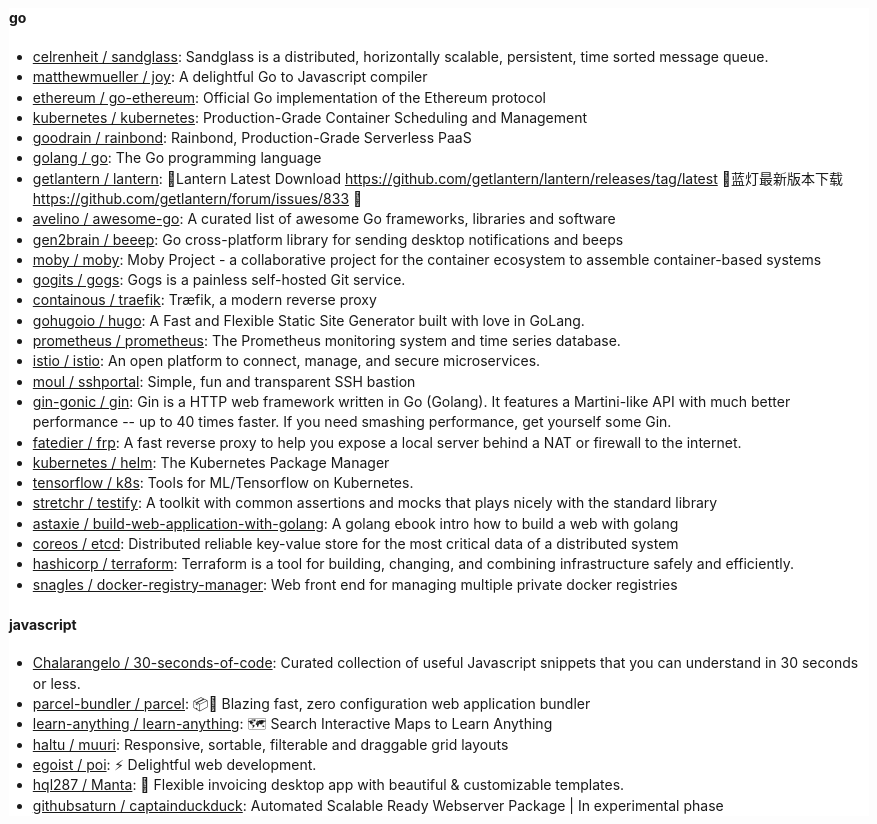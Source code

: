 #### go
* [celrenheit / sandglass](https://github.com/celrenheit/sandglass): Sandglass is a distributed, horizontally scalable, persistent, time sorted message queue.
* [matthewmueller / joy](https://github.com/matthewmueller/joy): A delightful Go to Javascript compiler
* [ethereum / go-ethereum](https://github.com/ethereum/go-ethereum): Official Go implementation of the Ethereum protocol
* [kubernetes / kubernetes](https://github.com/kubernetes/kubernetes): Production-Grade Container Scheduling and Management
* [goodrain / rainbond](https://github.com/goodrain/rainbond): Rainbond, Production-Grade Serverless PaaS
* [golang / go](https://github.com/golang/go): The Go programming language
* [getlantern / lantern](https://github.com/getlantern/lantern): 🔴Lantern Latest Download https://github.com/getlantern/lantern/releases/tag/latest 🔴蓝灯最新版本下载 https://github.com/getlantern/forum/issues/833 🔴
* [avelino / awesome-go](https://github.com/avelino/awesome-go): A curated list of awesome Go frameworks, libraries and software
* [gen2brain / beeep](https://github.com/gen2brain/beeep): Go cross-platform library for sending desktop notifications and beeps
* [moby / moby](https://github.com/moby/moby): Moby Project - a collaborative project for the container ecosystem to assemble container-based systems
* [gogits / gogs](https://github.com/gogits/gogs): Gogs is a painless self-hosted Git service.
* [containous / traefik](https://github.com/containous/traefik): Træfik, a modern reverse proxy
* [gohugoio / hugo](https://github.com/gohugoio/hugo): A Fast and Flexible Static Site Generator built with love in GoLang.
* [prometheus / prometheus](https://github.com/prometheus/prometheus): The Prometheus monitoring system and time series database.
* [istio / istio](https://github.com/istio/istio): An open platform to connect, manage, and secure microservices.
* [moul / sshportal](https://github.com/moul/sshportal): Simple, fun and transparent SSH bastion
* [gin-gonic / gin](https://github.com/gin-gonic/gin): Gin is a HTTP web framework written in Go (Golang). It features a Martini-like API with much better performance -- up to 40 times faster. If you need smashing performance, get yourself some Gin.
* [fatedier / frp](https://github.com/fatedier/frp): A fast reverse proxy to help you expose a local server behind a NAT or firewall to the internet.
* [kubernetes / helm](https://github.com/kubernetes/helm): The Kubernetes Package Manager
* [tensorflow / k8s](https://github.com/tensorflow/k8s): Tools for ML/Tensorflow on Kubernetes.
* [stretchr / testify](https://github.com/stretchr/testify): A toolkit with common assertions and mocks that plays nicely with the standard library
* [astaxie / build-web-application-with-golang](https://github.com/astaxie/build-web-application-with-golang): A golang ebook intro how to build a web with golang
* [coreos / etcd](https://github.com/coreos/etcd): Distributed reliable key-value store for the most critical data of a distributed system
* [hashicorp / terraform](https://github.com/hashicorp/terraform): Terraform is a tool for building, changing, and combining infrastructure safely and efficiently.
* [snagles / docker-registry-manager](https://github.com/snagles/docker-registry-manager): Web front end for managing multiple private docker registries

#### javascript
* [Chalarangelo / 30-seconds-of-code](https://github.com/Chalarangelo/30-seconds-of-code): Curated collection of useful Javascript snippets that you can understand in 30 seconds or less.
* [parcel-bundler / parcel](https://github.com/parcel-bundler/parcel): 📦🚀 Blazing fast, zero configuration web application bundler
* [learn-anything / learn-anything](https://github.com/learn-anything/learn-anything): 🗺 Search Interactive Maps to Learn Anything
* [haltu / muuri](https://github.com/haltu/muuri): Responsive, sortable, filterable and draggable grid layouts
* [egoist / poi](https://github.com/egoist/poi): ⚡️ Delightful web development.
* [hql287 / Manta](https://github.com/hql287/Manta): 🎉 Flexible invoicing desktop app with beautiful & customizable templates.
* [githubsaturn / captainduckduck](https://github.com/githubsaturn/captainduckduck): Automated Scalable Ready Webserver Package | In experimental phase